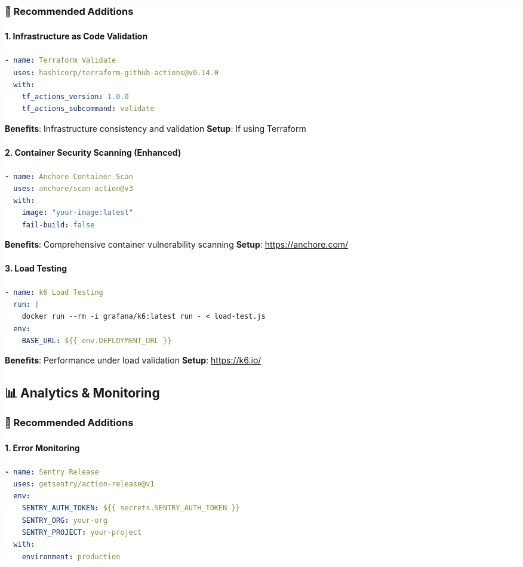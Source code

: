 ### 🚀 Recommended Additions

#### 1. **Infrastructure as Code Validation**

```yaml
- name: Terraform Validate
  uses: hashicorp/terraform-github-actions@v0.14.0
  with:
    tf_actions_version: 1.0.0
    tf_actions_subcommand: validate
```

**Benefits**: Infrastructure consistency and validation
**Setup**: If using Terraform

#### 2. **Container Security Scanning** (Enhanced)

```yaml
- name: Anchore Container Scan
  uses: anchore/scan-action@v3
  with:
    image: "your-image:latest"
    fail-build: false
```

**Benefits**: Comprehensive container vulnerability scanning
**Setup**: <https://anchore.com/>

#### 3. **Load Testing**

```yaml
- name: k6 Load Testing
  run: |
    docker run --rm -i grafana/k6:latest run - < load-test.js
  env:
    BASE_URL: ${{ env.DEPLOYMENT_URL }}
```

**Benefits**: Performance under load validation
**Setup**: <https://k6.io/>

## 📊 Analytics & Monitoring

### 🚀 Recommended Additions

#### 1. **Error Monitoring**

```yaml
- name: Sentry Release
  uses: getsentry/action-release@v1
  env:
    SENTRY_AUTH_TOKEN: ${{ secrets.SENTRY_AUTH_TOKEN }}
    SENTRY_ORG: your-org
    SENTRY_PROJECT: your-project
  with:
    environment: production
```
